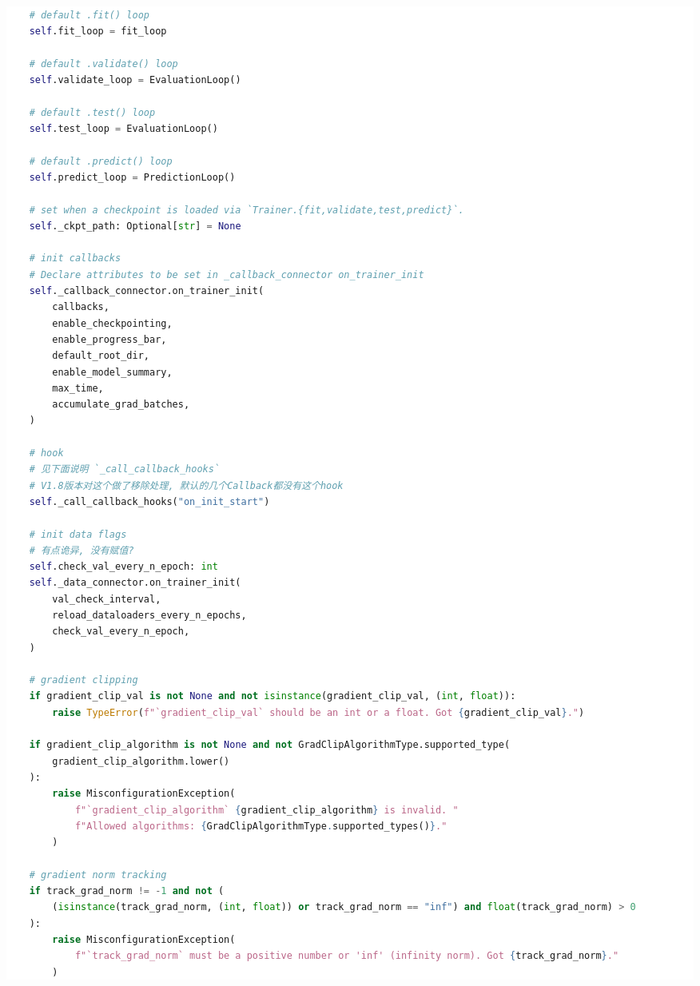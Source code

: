 ```python
    # default .fit() loop
    self.fit_loop = fit_loop

    # default .validate() loop
    self.validate_loop = EvaluationLoop()

    # default .test() loop
    self.test_loop = EvaluationLoop()

    # default .predict() loop
    self.predict_loop = PredictionLoop()

    # set when a checkpoint is loaded via `Trainer.{fit,validate,test,predict}`.
    self._ckpt_path: Optional[str] = None

    # init callbacks
    # Declare attributes to be set in _callback_connector on_trainer_init
    self._callback_connector.on_trainer_init(
        callbacks,
        enable_checkpointing,
        enable_progress_bar,
        default_root_dir,
        enable_model_summary,
        max_time,
        accumulate_grad_batches,
    )

    # hook
    # 见下面说明 `_call_callback_hooks`
    # V1.8版本对这个做了移除处理, 默认的几个Callback都没有这个hook
    self._call_callback_hooks("on_init_start")

    # init data flags
    # 有点诡异, 没有赋值?
    self.check_val_every_n_epoch: int
    self._data_connector.on_trainer_init(
        val_check_interval,
        reload_dataloaders_every_n_epochs,
        check_val_every_n_epoch,
    )

    # gradient clipping
    if gradient_clip_val is not None and not isinstance(gradient_clip_val, (int, float)):
        raise TypeError(f"`gradient_clip_val` should be an int or a float. Got {gradient_clip_val}.")

    if gradient_clip_algorithm is not None and not GradClipAlgorithmType.supported_type(
        gradient_clip_algorithm.lower()
    ):
        raise MisconfigurationException(
            f"`gradient_clip_algorithm` {gradient_clip_algorithm} is invalid. "
            f"Allowed algorithms: {GradClipAlgorithmType.supported_types()}."
        )

    # gradient norm tracking
    if track_grad_norm != -1 and not (
        (isinstance(track_grad_norm, (int, float)) or track_grad_norm == "inf") and float(track_grad_norm) > 0
    ):
        raise MisconfigurationException(
            f"`track_grad_norm` must be a positive number or 'inf' (infinity norm). Got {track_grad_norm}."
        )
```